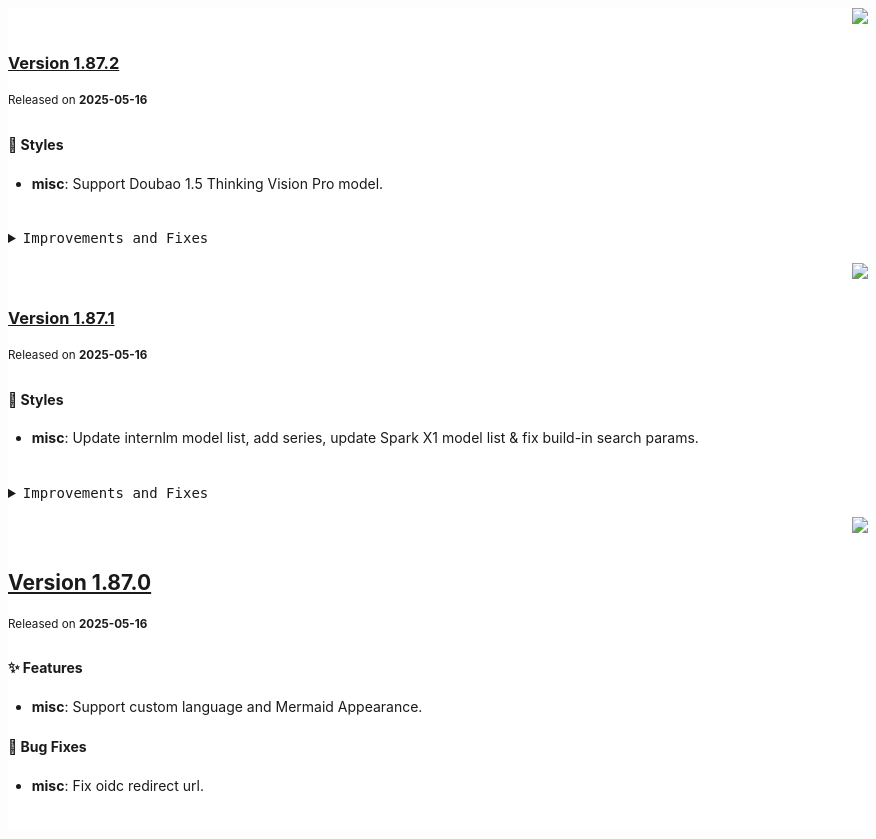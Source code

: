 <div align="right">

[![](https://img.shields.io/badge/-BACK_TO_TOP-151515?style=flat-square)](#readme-top)

</div>

### [Version 1.87.2](https://github.com/lobehub/lobe-chat/compare/v1.87.1...v1.87.2)

<sup>Released on **2025-05-16**</sup>

#### 💄 Styles

- **misc**: Support Doubao 1.5 Thinking Vision Pro model.

<br/>

<details><summary><kbd>Improvements and Fixes</kbd></summary></details>

<div align="right">

[![](https://img.shields.io/badge/-BACK_TO_TOP-151515?style=flat-square)](#readme-top)

</div>

### [Version 1.87.1](https://github.com/lobehub/lobe-chat/compare/v1.87.0...v1.87.1)

<sup>Released on **2025-05-16**</sup>

#### 💄 Styles

- **misc**: Update internlm model list, add series, update Spark X1 model list & fix build-in search params.

<br/>

<details><summary><kbd>Improvements and Fixes</kbd></summary></details>

<div align="right">

[![](https://img.shields.io/badge/-BACK_TO_TOP-151515?style=flat-square)](#readme-top)

</div>

## [Version 1.87.0](https://github.com/lobehub/lobe-chat/compare/v1.86.1...v1.87.0)

<sup>Released on **2025-05-16**</sup>

#### ✨ Features

- **misc**: Support custom language and Mermaid Appearance.

#### 🐛 Bug Fixes

- **misc**: Fix oidc redirect url.

<br/>
